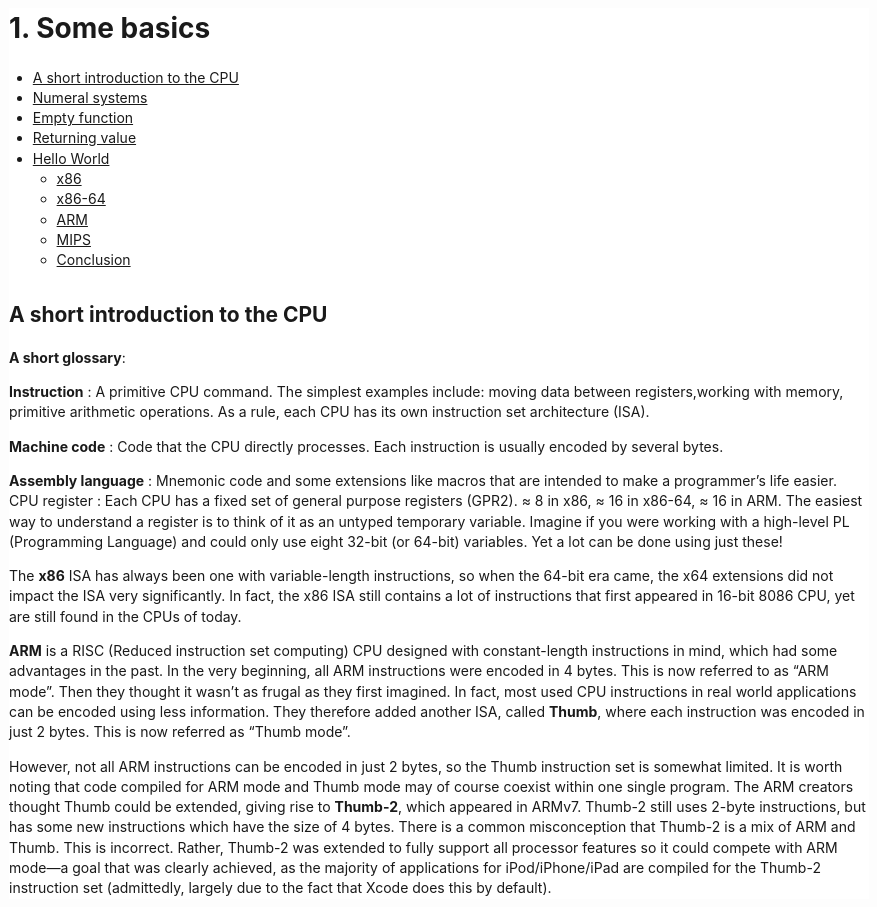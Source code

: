 
# 1. Some basics

- [A short introduction to the CPU](#a-short-introduction-to-the-cpu)
- [Numeral systems](#numeral-systems)
- [Empty function](#empty-function)
- [Returning value](#returning-value)
- [Hello World](#hello-world)
  - [x86](#x86)
  - [x86-64](#x86-64)
  - [ARM](#arm)
  - [MIPS](#mips)
  - [Conclusion](#conclusion)

## A short introduction to the CPU

**A short glossary**:

**Instruction** : A primitive CPU command. The simplest examples include: moving data between registers,working with memory, primitive arithmetic operations. As a rule, each CPU has its own instruction set architecture (ISA).

**Machine code** : Code that the CPU directly processes. Each instruction is usually encoded by several bytes.

**Assembly language** : Mnemonic code and some extensions like macros that are intended to make a programmer’s life easier. CPU register : Each CPU has a fixed set of general purpose registers (GPR2). ≈ 8 in x86, ≈ 16 in x86-64, ≈ 16 in ARM. The easiest way to understand a register is to think of it as an untyped temporary variable. Imagine if you were working with a high-level PL (Programming Language) and could only use eight 32-bit (or 64-bit) variables. Yet a lot can be done using just these!

The **x86** ISA has always been one with variable-length instructions, so when the 64-bit era came, the x64 extensions did not impact the ISA very significantly. In fact, the x86 ISA still contains a lot of instructions that first appeared in 16-bit 8086 CPU, yet are still found in the CPUs of today.

**ARM** is a RISC (Reduced instruction set computing) CPU designed with constant-length instructions in mind, which had some advantages in the past. In the very beginning, all ARM instructions were encoded in 4 bytes. This is now referred to as “ARM mode”. Then
they thought it wasn’t as frugal as they first imagined. In fact, most used CPU instructions
in real world applications can be encoded using less information. They therefore added another ISA, called **Thumb**, where each instruction was encoded in just 2 bytes. This is now referred as “Thumb mode”. 

However, not all ARM instructions can be encoded in just 2 bytes, so the Thumb instruction set is somewhat limited. It is worth noting that code compiled for ARM mode and Thumb mode may of course coexist within one single program. The ARM creators thought Thumb could be extended, giving rise to **Thumb-2**, which appeared in ARMv7. Thumb-2 still uses 2-byte instructions, but has some new instructions which have the size of 4 bytes. There is a common misconception that Thumb-2 is a mix of ARM and Thumb. This is incorrect. Rather, Thumb-2 was extended to fully support all processor features so it could compete with ARM mode—a goal that was clearly achieved, as the majority of applications for iPod/iPhone/iPad are compiled for the Thumb-2 instruction set (admittedly, largely due to the fact that Xcode does this by default). 
